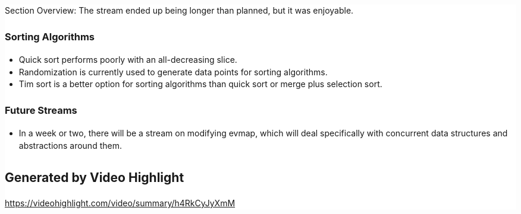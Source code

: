 Section Overview: The stream ended up being longer than planned, but it was enjoyable.

### Sorting Algorithms

-  Quick sort performs poorly with an all-decreasing slice.
-  Randomization is currently used to generate data points for sorting algorithms.
-  Tim sort is a better option for sorting algorithms than quick sort or merge plus selection sort.

### Future Streams

-  In a week or two, there will be a stream on modifying evmap, which will deal specifically with concurrent data structures and abstractions around them.

## Generated by Video Highlight
https://videohighlight.com/video/summary/h4RkCyJyXmM